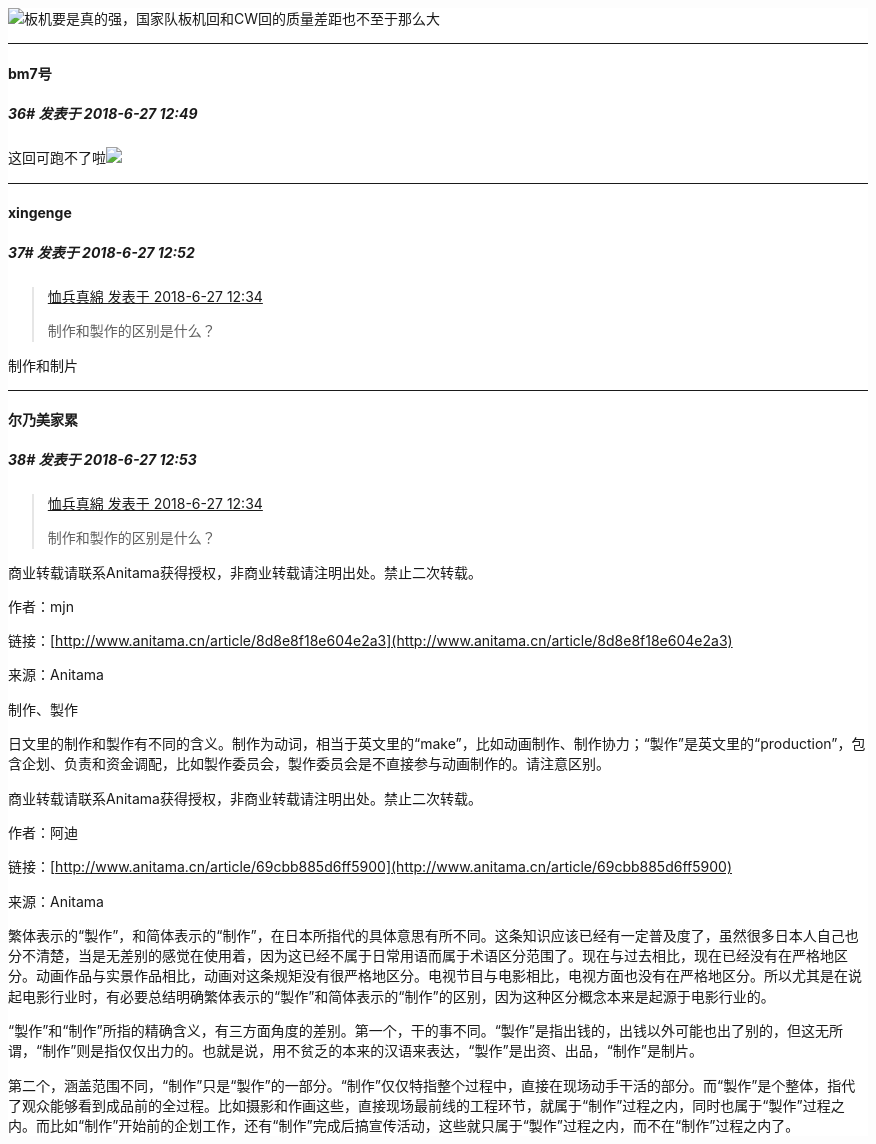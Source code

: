 <img src="https://static.saraba1st.com/image/smiley/face2017/018.png" referrerpolicy="no-referrer">板机要是真的强，国家队板机回和CW回的质量差距也不至于那么大

*****

####  bm7号  
##### 36#       发表于 2018-6-27 12:49

这回可跑不了啦<img src="https://static.saraba1st.com/image/smiley/face2017/070.png" referrerpolicy="no-referrer">

*****

####  xingenge  
##### 37#       发表于 2018-6-27 12:52

<blockquote><a href="httphttps://bbs.saraba1st.com/2b/forum.php?mod=redirect&amp;goto=findpost&amp;pid=40130947&amp;ptid=1527698" target="_blank">恤兵真綿 发表于 2018-6-27 12:34</a>

制作和製作的区别是什么？</blockquote>
制作和制片

*****

####  尔乃美家累  
##### 38#       发表于 2018-6-27 12:53

<blockquote><a href="httphttps://bbs.saraba1st.com/2b/forum.php?mod=redirect&amp;goto=findpost&amp;pid=40130947&amp;ptid=1527698" target="_blank">恤兵真綿 发表于 2018-6-27 12:34</a>

制作和製作的区别是什么？</blockquote>
商业转载请联系Anitama获得授权，非商业转载请注明出处。禁止二次转载。

作者：mjn

链接：[http://www.anitama.cn/article/8d8e8f18e604e2a3](http://www.anitama.cn/article/8d8e8f18e604e2a3)

来源：Anitama

制作、製作

日文里的制作和製作有不同的含义。制作为动词，相当于英文里的“make”，比如动画制作、制作协力；“製作”是英文里的“production”，包含企划、负责和资金调配，比如製作委员会，製作委员会是不直接参与动画制作的。请注意区别。

商业转载请联系Anitama获得授权，非商业转载请注明出处。禁止二次转载。

作者：阿迪

链接：[http://www.anitama.cn/article/69cbb885d6ff5900](http://www.anitama.cn/article/69cbb885d6ff5900)

来源：Anitama

繁体表示的“製作”，和简体表示的“制作”，在日本所指代的具体意思有所不同。这条知识应该已经有一定普及度了，虽然很多日本人自己也分不清楚，当是无差别的感觉在使用着，因为这已经不属于日常用语而属于术语区分范围了。现在与过去相比，现在已经没有在严格地区分。动画作品与实景作品相比，动画对这条规矩没有很严格地区分。电视节目与电影相比，电视方面也没有在严格地区分。所以尤其是在说起电影行业时，有必要总结明确繁体表示的“製作”和简体表示的“制作”的区别，因为这种区分概念本来是起源于电影行业的。

“製作”和“制作”所指的精确含义，有三方面角度的差别。第一个，干的事不同。“製作”是指出钱的，出钱以外可能也出了别的，但这无所谓，“制作”则是指仅仅出力的。也就是说，用不贫乏的本来的汉语来表达，“製作”是出资、出品，“制作”是制片。

第二个，涵盖范围不同，“制作”只是“製作”的一部分。“制作”仅仅特指整个过程中，直接在现场动手干活的部分。而“製作”是个整体，指代了观众能够看到成品前的全过程。比如摄影和作画这些，直接现场最前线的工程环节，就属于“制作”过程之内，同时也属于“製作”过程之内。而比如“制作”开始前的企划工作，还有“制作”完成后搞宣传活动，这些就只属于“製作”过程之内，而不在“制作”过程之内了。
